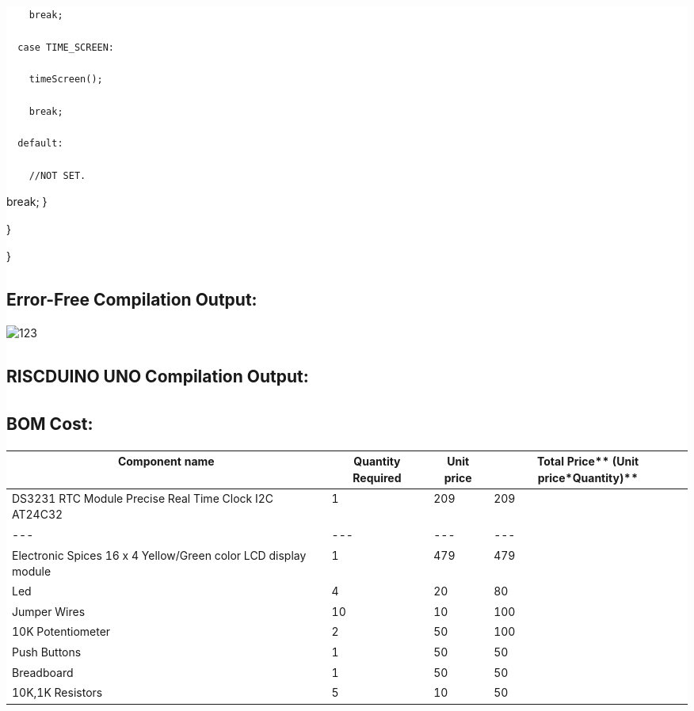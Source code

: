         break;

      case TIME_SCREEN:

        timeScreen();                 

        break;

      default:

        //NOT SET.
 break;
}
        
  }

}


## Error-Free Compilation Output:

![123](https://github.com/Advith147/MediEase-Simplifying-Health-Management/assets/109427643/e18e369e-31a0-4645-827f-0de8c5359440)

## RISCDUINO UNO Compilation Output:


## BOM Cost:

| **Component name** | **Quantity Required** | **Unit price** | **Total Price**** (Unit price\*Quantity)** |
| --- | --- | --- | --- |
| DS3231 RTC Module Precise Real Time Clock I2C AT24C32 | 1 | 209 | 209 |
| --- | --- | --- | --- |
| Electronic Spices 16 x 4 Yellow/Green color LCD display module | 1 | 479 | 479 |
| Led | 4 | 20 | 80 |
| Jumper Wires| 10 | 10 | 100 |
| 10K Potentiometer | 2 | 50 | 100 |
| Push Buttons | 1 | 50 | 50 |
| Breadboard | 1 | 50 | 50 |
| 10K,1K Resistors | 5 | 10 | 50 |

